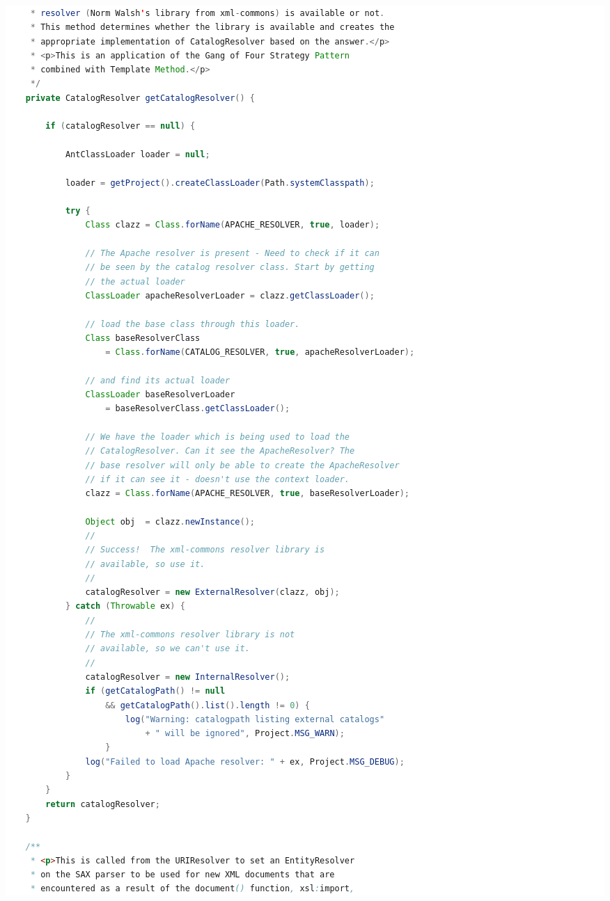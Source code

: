 ```java
     * resolver (Norm Walsh's library from xml-commons) is available or not.
     * This method determines whether the library is available and creates the
     * appropriate implementation of CatalogResolver based on the answer.</p>
     * <p>This is an application of the Gang of Four Strategy Pattern
     * combined with Template Method.</p>
     */
    private CatalogResolver getCatalogResolver() {

        if (catalogResolver == null) {

            AntClassLoader loader = null;

            loader = getProject().createClassLoader(Path.systemClasspath);

            try {
                Class clazz = Class.forName(APACHE_RESOLVER, true, loader);

                // The Apache resolver is present - Need to check if it can
                // be seen by the catalog resolver class. Start by getting
                // the actual loader
                ClassLoader apacheResolverLoader = clazz.getClassLoader();

                // load the base class through this loader.
                Class baseResolverClass
                    = Class.forName(CATALOG_RESOLVER, true, apacheResolverLoader);

                // and find its actual loader
                ClassLoader baseResolverLoader
                    = baseResolverClass.getClassLoader();

                // We have the loader which is being used to load the
                // CatalogResolver. Can it see the ApacheResolver? The
                // base resolver will only be able to create the ApacheResolver
                // if it can see it - doesn't use the context loader.
                clazz = Class.forName(APACHE_RESOLVER, true, baseResolverLoader);

                Object obj  = clazz.newInstance();
                //
                // Success!  The xml-commons resolver library is
                // available, so use it.
                //
                catalogResolver = new ExternalResolver(clazz, obj);
            } catch (Throwable ex) {
                //
                // The xml-commons resolver library is not
                // available, so we can't use it.
                //
                catalogResolver = new InternalResolver();
                if (getCatalogPath() != null
                    && getCatalogPath().list().length != 0) {
                        log("Warning: catalogpath listing external catalogs"
                            + " will be ignored", Project.MSG_WARN);
                    }
                log("Failed to load Apache resolver: " + ex, Project.MSG_DEBUG);
            }
        }
        return catalogResolver;
    }

    /**
     * <p>This is called from the URIResolver to set an EntityResolver
     * on the SAX parser to be used for new XML documents that are
     * encountered as a result of the document() function, xsl:import,
```